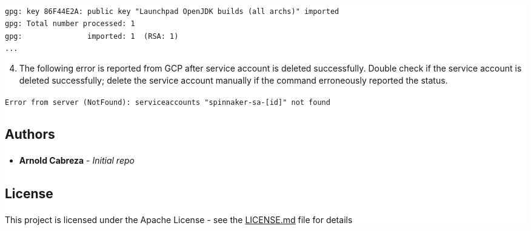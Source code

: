 ```
gpg: key 86F44E2A: public key "Launchpad OpenJDK builds (all archs)" imported
gpg: Total number processed: 1
gpg:               imported: 1  (RSA: 1)
...
```

4. The following error is reported from GCP after service account is deleted
successfully. Double check if the service account is deleted successfully;
delete the service account manually if the command erroneously reported
the status.
```
Error from server (NotFound): serviceaccounts "spinnaker-sa-[id]" not found
```

## Authors

* **Arnold Cabreza** - *Initial repo*

## License

This project is licensed under the Apache License - see the
[LICENSE.md](../LICENSE.md) file for details
